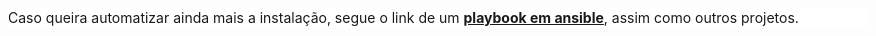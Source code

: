 ```
```

Caso queira automatizar ainda mais a instalação, segue o link de um [**playbook em ansible**](https://github.com/cringerLabs/lab-iac), assim como outros projetos.